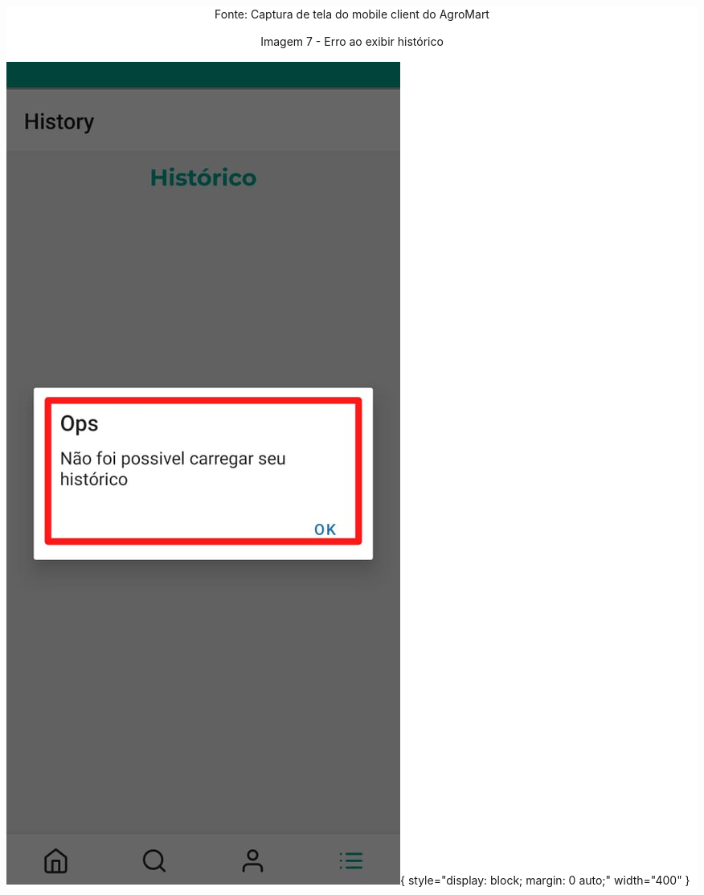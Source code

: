 <center><p>Fonte: Captura de tela do mobile client do AgroMart</p></center>


<center><p>Imagem 7 - Erro ao exibir histórico</p></center>

  ![Erro ao alterar historico](historico.jpeg){ style="display: block; margin: 0 auto;" width="400" }
